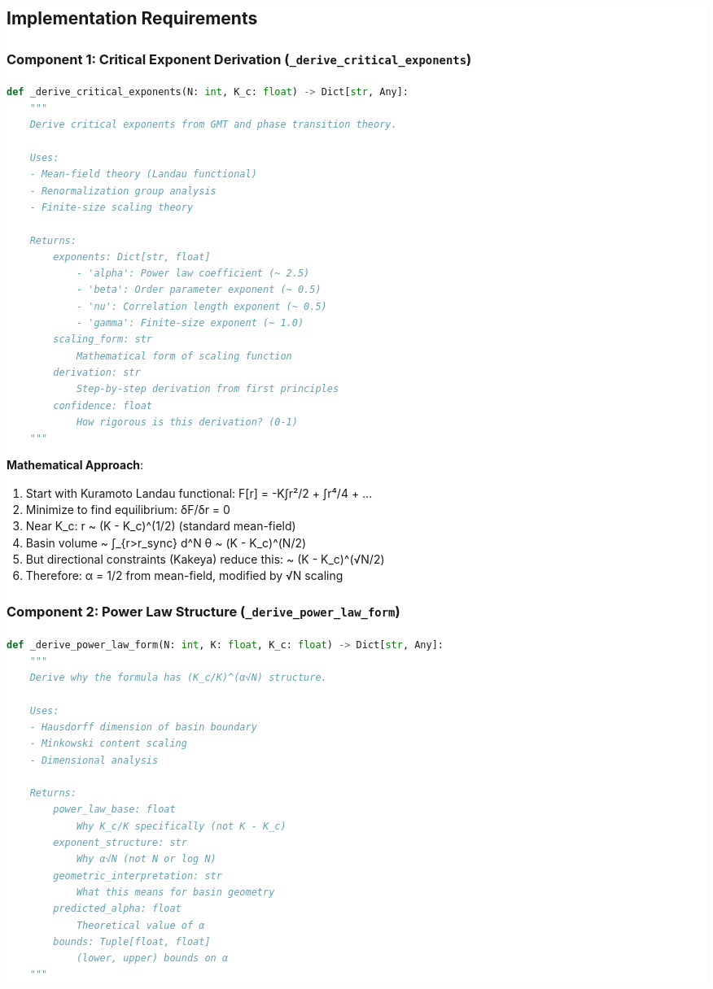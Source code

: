 ## Implementation Requirements

### Component 1: Critical Exponent Derivation (`_derive_critical_exponents`)

```python
def _derive_critical_exponents(N: int, K_c: float) -> Dict[str, Any]:
    """
    Derive critical exponents from GMT and phase transition theory.
    
    Uses:
    - Mean-field theory (Landau functional)
    - Renormalization group analysis
    - Finite-size scaling theory
    
    Returns:
        exponents: Dict[str, float]
            - 'alpha': Power law coefficient (~ 2.5)
            - 'beta': Order parameter exponent (~ 0.5)
            - 'nu': Correlation length exponent (~ 0.5)
            - 'gamma': Finite-size exponent (~ 1.0)
        scaling_form: str
            Mathematical form of scaling function
        derivation: str
            Step-by-step derivation from first principles
        confidence: float
            How rigorous is this derivation? (0-1)
    """
```

**Mathematical Approach**:
1. Start with Kuramoto Landau functional: F[r] = -K∫r²/2 + ∫r⁴/4 + ...
2. Minimize to find equilibrium: δF/δr = 0
3. Near K_c: r ~ (K - K_c)^(1/2) (standard mean-field)
4. Basin volume ~ ∫_{r>r_sync} d^N θ ~ (K - K_c)^(N/2)
5. But directional constraints (Kakeya) reduce this: ~ (K - K_c)^(√N/2)
6. Therefore: α = 1/2 from mean-field, modified by √N scaling

### Component 2: Power Law Structure (`_derive_power_law_form`)

```python
def _derive_power_law_form(N: int, K: float, K_c: float) -> Dict[str, Any]:
    """
    Derive why the formula has (K_c/K)^(α√N) structure.
    
    Uses:
    - Hausdorff dimension of basin boundary
    - Minkowski content scaling
    - Dimensional analysis
    
    Returns:
        power_law_base: float
            Why K_c/K specifically (not K - K_c)
        exponent_structure: str
            Why α√N (not N or log N)
        geometric_interpretation: str
            What this means for basin geometry
        predicted_alpha: float
            Theoretical value of α
        bounds: Tuple[float, float]
            (lower, upper) bounds on α
    """
```
